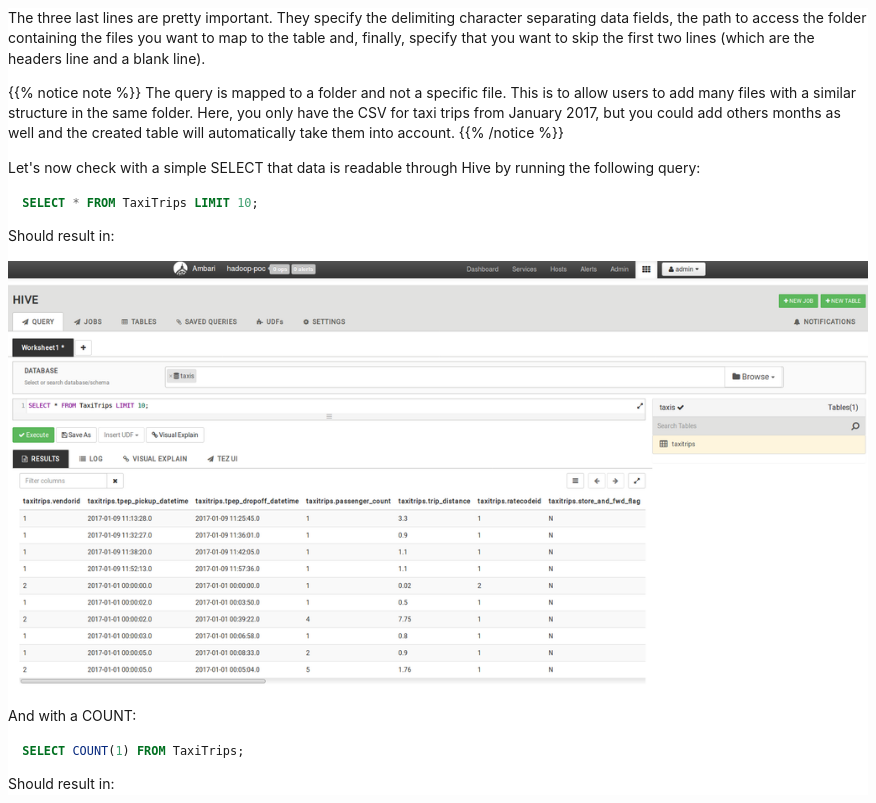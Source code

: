 
The three last lines are pretty important. They specify the delimiting
character separating data fields, the path to access the folder
containing the files you want to map to the table and, finally, specify
that you want to skip the first two lines (which are the headers line and
a blank line).

{{% notice note %}}
The query is mapped to a folder and not a specific file.
This is to allow users to add many files with a similar
structure in the same folder. Here, you only have the CSV for taxi trips
from January 2017, but you could add others months as well and the
created table will automatically take them into account.
{{% /notice %}}

Let's now check with a simple SELECT that data is readable through
Hive by running the following query:

```sql
  SELECT * FROM TaxiTrips LIMIT 10;
```

Should result in:

![Hive - SELECT *](images/hive_06.png)

And with a COUNT:

```sql
  SELECT COUNT(1) FROM TaxiTrips;
```

Should result in:
